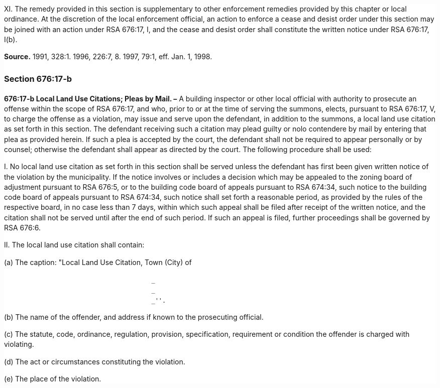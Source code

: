  XI. The remedy provided in this section is supplementary to other
enforcement remedies provided by this chapter or local ordinance. At the
discretion of the local enforcement official, an action to enforce a
cease and desist order under this section may be joined with an action
under RSA 676:17, I, and the cease and desist order shall constitute the
written notice under RSA 676:17, I(b).

**Source.** 1991, 328:1. 1996, 226:7, 8. 1997, 79:1, eff. Jan. 1, 1998.

### Section 676:17-b

 **676:17-b Local Land Use Citations; Pleas by Mail. –** A building
inspector or other local official with authority to prosecute an offense
within the scope of RSA 676:17, and who, prior to or at the time of
serving the summons, elects, pursuant to RSA 676:17, V, to charge the
offense as a violation, may issue and serve upon the defendant, in
addition to the summons, a local land use citation as set forth in this
section. The defendant receiving such a citation may plead guilty or
nolo contendere by mail by entering that plea as provided herein. If
such a plea is accepted by the court, the defendant shall not be
required to appear personally or by counsel; otherwise the defendant
shall appear as directed by the court. The following procedure shall be
used:
                                             
 I. No local land use citation as set forth in this section shall be
served unless the defendant has first been given written notice of the
violation by the municipality. If the notice involves or includes a
decision which may be appealed to the zoning board of adjustment
pursuant to RSA 676:5, or to the building code board of appeals pursuant
to RSA 674:34, such notice to the building code board of appeals
pursuant to RSA 674:34, such notice shall set forth a reasonable period,
as provided by the rules of the respective board, in no case less than 7
days, within which such appeal shall be filed after receipt of the
written notice, and the citation shall not be served until after the end
of such period. If such an appeal is filed, further proceedings shall be
governed by RSA 676:6.
                                             
 II. The local land use citation shall contain:
                                             
 (a) The caption: "Local Land Use Citation, Town (City) of

                                             _
                                             _
                                             _''.
                                             
 (b) The name of the offender, and address if known to the
prosecuting official.
                                             
 (c) The statute, code, ordinance, regulation, provision,
specification, requirement or condition the offender is charged with
violating.
                                             
 (d) The act or circumstances constituting the violation.
                                             
 (e) The place of the violation.
                                             